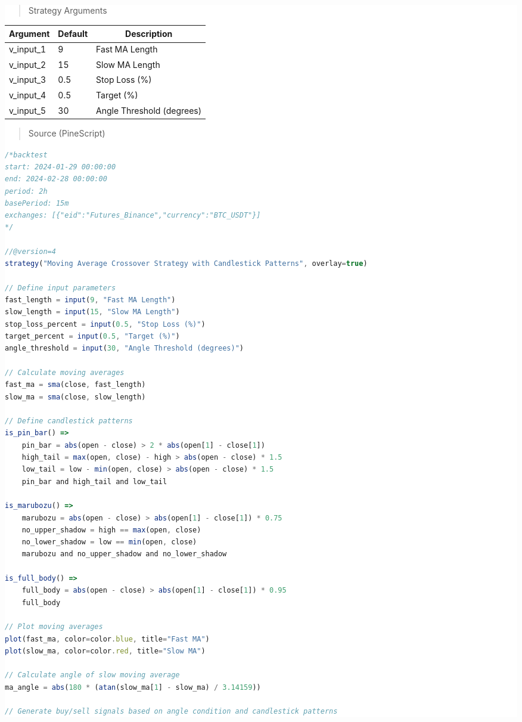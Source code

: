 > Strategy Arguments



|Argument|Default|Description|
|----|----|----|
|v_input_1|9|Fast MA Length|
|v_input_2|15|Slow MA Length|
|v_input_3|0.5|Stop Loss (%)|
|v_input_4|0.5|Target (%)|
|v_input_5|30|Angle Threshold (degrees)|


> Source (PineScript)

``` javascript
/*backtest
start: 2024-01-29 00:00:00
end: 2024-02-28 00:00:00
period: 2h
basePeriod: 15m
exchanges: [{"eid":"Futures_Binance","currency":"BTC_USDT"}]
*/

//@version=4
strategy("Moving Average Crossover Strategy with Candlestick Patterns", overlay=true)

// Define input parameters
fast_length = input(9, "Fast MA Length")
slow_length = input(15, "Slow MA Length")
stop_loss_percent = input(0.5, "Stop Loss (%)")
target_percent = input(0.5, "Target (%)")
angle_threshold = input(30, "Angle Threshold (degrees)")

// Calculate moving averages
fast_ma = sma(close, fast_length)
slow_ma = sma(close, slow_length)

// Define candlestick patterns
is_pin_bar() =>
    pin_bar = abs(open - close) > 2 * abs(open[1] - close[1])
    high_tail = max(open, close) - high > abs(open - close) * 1.5
    low_tail = low - min(open, close) > abs(open - close) * 1.5
    pin_bar and high_tail and low_tail

is_marubozu() =>
    marubozu = abs(open - close) > abs(open[1] - close[1]) * 0.75
    no_upper_shadow = high == max(open, close)
    no_lower_shadow = low == min(open, close)
    marubozu and no_upper_shadow and no_lower_shadow

is_full_body() =>
    full_body = abs(open - close) > abs(open[1] - close[1]) * 0.95
    full_body

// Plot moving averages
plot(fast_ma, color=color.blue, title="Fast MA")
plot(slow_ma, color=color.red, title="Slow MA")

// Calculate angle of slow moving average
ma_angle = abs(180 * (atan(slow_ma[1] - slow_ma) / 3.14159))

// Generate buy/sell signals based on angle condition and candlestick patterns
```